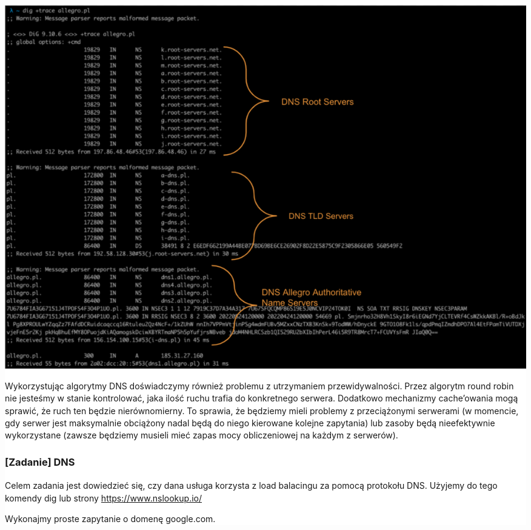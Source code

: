 <img src="img/9.webp" alt=""/>

Wykorzystując algorytmy DNS doświadczymy również problemu z utrzymaniem przewidywalności.
Przez algorytm round robin nie jesteśmy w stanie kontrolować, jaka ilość ruchu trafia do konkretnego serwera.
Dodatkowo mechanizmy cache’owania mogą sprawić, że ruch ten będzie nierównomierny.
To sprawia, że będziemy mieli problemy z przeciążonymi serwerami (w momencie, gdy serwer jest maksymalnie obciążony
nadal będą do niego kierowane kolejne zapytania) lub zasoby będą nieefektywnie wykorzystane (zawsze będziemy musieli
mieć zapas mocy obliczeniowej na każdym z serwerów).

### [Zadanie] DNS

Celem zadania jest dowiedzieć się, czy dana usługa korzysta z load balacingu za pomocą protokołu DNS.
Użyjemy do tego komendy dig lub strony https://www.nslookup.io/

Wykonajmy proste zapytanie o domenę google.com.
